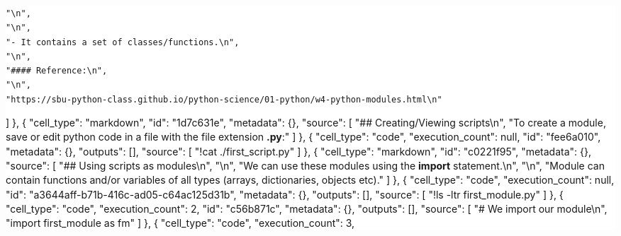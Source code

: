    "\n",
    "\n",
    "- It contains a set of classes/functions.\n",
    "\n",
    "#### Reference:\n",
    "\n",
    "https://sbu-python-class.github.io/python-science/01-python/w4-python-modules.html\n"
   ]
  },
  {
   "cell_type": "markdown",
   "id": "1d7c631e",
   "metadata": {},
   "source": [
    "## Creating/Viewing scripts\n",
    "To create a module, save or edit python code in a file with the file extension **.py**:"
   ]
  },
  {
   "cell_type": "code",
   "execution_count": null,
   "id": "fee6a010",
   "metadata": {},
   "outputs": [],
   "source": [
    "!cat ./first_script.py"
   ]
  },
  {
   "cell_type": "markdown",
   "id": "c0221f95",
   "metadata": {},
   "source": [
    "## Using scripts as modules\n",
    "\n",
    "We can use these modules using the **import** statement.\n",
    "\n",
    "Module can contain functions and/or variables of all types (arrays, dictionaries, objects etc)."
   ]
  },
  {
   "cell_type": "code",
   "execution_count": null,
   "id": "a3644aff-b71b-416c-ad05-c64ac125d31b",
   "metadata": {},
   "outputs": [],
   "source": [
    "!ls -ltr first_module.py"
   ]
  },
  {
   "cell_type": "code",
   "execution_count": 2,
   "id": "c56b871c",
   "metadata": {},
   "outputs": [],
   "source": [
    "# We import our module\n",
    "import first_module as fm"
   ]
  },
  {
   "cell_type": "code",
   "execution_count": 3,